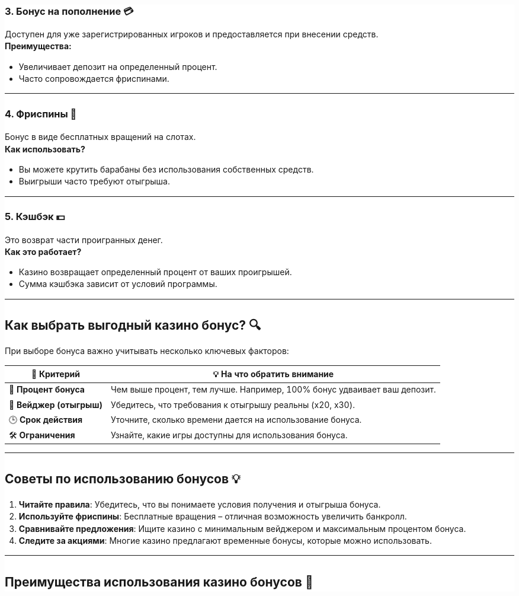 
### 3. Бонус на пополнение 💳
Доступен для уже зарегистрированных игроков и предоставляется при внесении средств.  
**Преимущества:**  
- Увеличивает депозит на определенный процент.
- Часто сопровождается фриспинами.

---

### 4. Фриспины 🎰
Бонус в виде бесплатных вращений на слотах.  
**Как использовать?**  
- Вы можете крутить барабаны без использования собственных средств.
- Выигрыши часто требуют отыгрыша.

---

### 5. Кэшбэк 💵
Это возврат части проигранных денег.  
**Как это работает?**  
- Казино возвращает определенный процент от ваших проигрышей.
- Сумма кэшбэка зависит от условий программы.

---

## Как выбрать выгодный казино бонус? 🔍

При выборе бонуса важно учитывать несколько ключевых факторов:

| 🔑 Критерий         | 💡 На что обратить внимание             |
|---------------------|----------------------------------------|
| 🎰 **Процент бонуса** | Чем выше процент, тем лучше. Например, 100% бонус удваивает ваш депозит. |
| 🔄 **Вейджер (отыгрыш)** | Убедитесь, что требования к отыгрышу реальны (x20, x30). |
| 🕒 **Срок действия** | Уточните, сколько времени дается на использование бонуса. |
| 🛠️ **Ограничения**    | Узнайте, какие игры доступны для использования бонуса. |

---

## Советы по использованию бонусов 💡

1. **Читайте правила**: Убедитесь, что вы понимаете условия получения и отыгрыша бонуса.
2. **Используйте фриспины**: Бесплатные вращения – отличная возможность увеличить банкролл.
3. **Сравнивайте предложения**: Ищите казино с минимальным вейджером и максимальным процентом бонуса.
4. **Следите за акциями**: Многие казино предлагают временные бонусы, которые можно использовать.

---

## Преимущества использования казино бонусов 🌟
